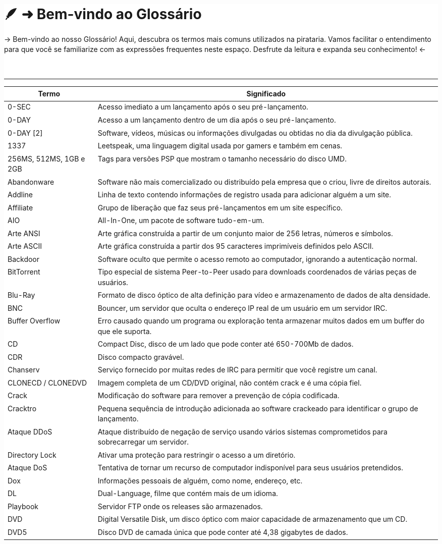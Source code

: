 # 🪶 ➜ Bem-vindo ao **Glossário**

-> Bem-vindo ao nosso Glossário! Aqui, descubra os termos mais comuns utilizados na pirataria. Vamos facilitar o entendimento para que você se familiarize com as expressões frequentes neste espaço. Desfrute da leitura e expanda seu conhecimento! <-

&nbsp;

---

| Termo          | Significado                                                                                                   |
|----------------|---------------------------------------------------------------------------------------------------------------|
| 0-SEC          | Acesso imediato a um lançamento após o seu pré-lançamento.                                                      |
| 0-DAY          | Acesso a um lançamento dentro de um dia após o seu pré-lançamento.                                             |
| 0-DAY [2]      | Software, vídeos, músicas ou informações divulgadas ou obtidas no dia da divulgação pública.                |
| 1337           | Leetspeak, uma linguagem digital usada por gamers e também em cenas.                                         |
| 256MS, 512MS, 1GB e 2GB | Tags para versões PSP que mostram o tamanho necessário do disco UMD.                                    |
| Abandonware    | Software não mais comercializado ou distribuído pela empresa que o criou, livre de direitos autorais.        |
| Addline        | Linha de texto contendo informações de registro usada para adicionar alguém a um site.                      |
| Affiliate       | Grupo de liberação que faz seus pré-lançamentos em um site específico.                                       |
| AIO            | All-In-One, um pacote de software tudo-em-um.                                                              |
| Arte ANSI      | Arte gráfica construída a partir de um conjunto maior de 256 letras, números e símbolos.                     |
| Arte ASCII     | Arte gráfica construída a partir dos 95 caracteres imprimíveis definidos pelo ASCII.                        |
| Backdoor       | Software oculto que permite o acesso remoto ao computador, ignorando a autenticação normal.                  |
| BitTorrent     | Tipo especial de sistema Peer-to-Peer usado para downloads coordenados de várias peças de usuários.         |
| Blu-Ray        | Formato de disco óptico de alta definição para vídeo e armazenamento de dados de alta densidade.            |
| BNC            | Bouncer, um servidor que oculta o endereço IP real de um usuário em um servidor IRC.                         |
| Buffer Overflow | Erro causado quando um programa ou exploração tenta armazenar muitos dados em um buffer do que ele suporta. |
| CD             | Compact Disc, disco de um lado que pode conter até 650-700Mb de dados.                                       |
| CDR            | Disco compacto gravável.                                                                                   |
| Chanserv       | Serviço fornecido por muitas redes de IRC para permitir que você registre um canal.                          |
| CLONECD / CLONEDVD | Imagem completa de um CD/DVD original, não contém crack e é uma cópia fiel.                             |
| Crack      | Modificação do software para remover a prevenção de cópia codificada.                                        |
| Cracktro       | Pequena sequência de introdução adicionada ao software crackeado para identificar o grupo de lançamento.    |
| Ataque DDoS    | Ataque distribuído de negação de serviço usando vários sistemas comprometidos para sobrecarregar um servidor.|
| Directory Lock | Ativar uma proteção para restringir o acesso a um diretório.                                              |
| Ataque DoS     | Tentativa de tornar um recurso de computador indisponível para seus usuários pretendidos.                   |
| Dox            | Informações pessoais de alguém, como nome, endereço, etc.                                                   |
| DL             | Dual-Language, filme que contém mais de um idioma.                                                         |
| Playbook       | Servidor FTP onde os releases são armazenados.                                                              |
| DVD            | Digital Versatile Disk, um disco óptico com maior capacidade de armazenamento que um CD.                     |
| DVD5           | Disco DVD de camada única que pode conter até 4,38 gigabytes de dados.                                       |